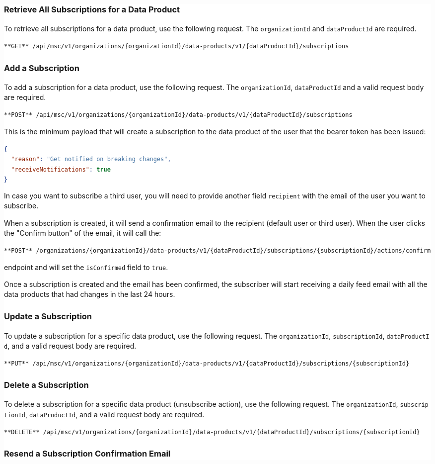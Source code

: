 ### Retrieve All Subscriptions for a Data Product

To retrieve all subscriptions for a data product, use the following request. The `organizationId` and `dataProductId` are required.

`**GET** ​/api​/msc​/v1​/organizations/{organizationId}/data-products/v1/{dataProductId}/subscriptions`

### Add a Subscription

To add a subscription for a data product, use the following request. The `organizationId`, `dataProductId` and a valid request body are required.

`**POST** ​/api​/msc​/v1​/organizations/{organizationId}/data-products/v1/{dataProductId}/subscriptions`

This is the minimum payload that will create a subscription to the data product of the user that the bearer token has been issued:

```json
{
  "reason": "Get notified on breaking changes",
  "receiveNotifications": true
}
```

In case you want to subscribe a third user, you will need to provide another field `recipient` with the email of the user you want to subscribe.

When a subscription is created, it will send a confirmation email to the recipient (default user or third user). When the user clicks the "Confirm button" of the email, it will call the:

`**POST** /organizations/{organizationId}/data-products/v1/{dataProductId}/subscriptions/{subscriptionId}/actions/confirm`

endpoint and will set the `isConfirmed` field to `true`.

Once a subscription is created and the email has been confirmed, the subscriber will start receiving a daily feed email with all the data products that had changes in the last 24 hours.

### Update a Subscription

To update a subscription for a specific data product, use the following request. The `organizationId`, `subscriptionId`, `dataProductId`, and a valid request body are required.

`**PUT** ​/api​/msc​/v1​/organizations/{organizationId}/data-products/v1/{dataProductId}/subscriptions/{subscriptionId}`

### Delete a Subscription

To delete a subscription for a specific data product (unsubscribe action), use the following request. The `organizationId`, `subscriptionId`, `dataProductId`, and a valid request body are required.

`**DELETE** ​/api​/msc​/v1​/organizations/{organizationId}/data-products/v1/{dataProductId}/subscriptions/{subscriptionId}`

### Resend a Subscription Confirmation Email
